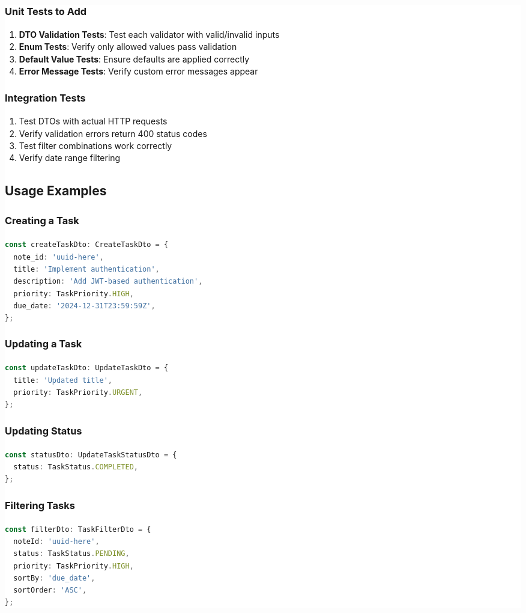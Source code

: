 ### Unit Tests to Add
1. **DTO Validation Tests**: Test each validator with valid/invalid inputs
2. **Enum Tests**: Verify only allowed values pass validation
3. **Default Value Tests**: Ensure defaults are applied correctly
4. **Error Message Tests**: Verify custom error messages appear

### Integration Tests
1. Test DTOs with actual HTTP requests
2. Verify validation errors return 400 status codes
3. Test filter combinations work correctly
4. Verify date range filtering

## Usage Examples

### Creating a Task
```typescript
const createTaskDto: CreateTaskDto = {
  note_id: 'uuid-here',
  title: 'Implement authentication',
  description: 'Add JWT-based authentication',
  priority: TaskPriority.HIGH,
  due_date: '2024-12-31T23:59:59Z',
};
```

### Updating a Task
```typescript
const updateTaskDto: UpdateTaskDto = {
  title: 'Updated title',
  priority: TaskPriority.URGENT,
};
```

### Updating Status
```typescript
const statusDto: UpdateTaskStatusDto = {
  status: TaskStatus.COMPLETED,
};
```

### Filtering Tasks
```typescript
const filterDto: TaskFilterDto = {
  noteId: 'uuid-here',
  status: TaskStatus.PENDING,
  priority: TaskPriority.HIGH,
  sortBy: 'due_date',
  sortOrder: 'ASC',
};
```
